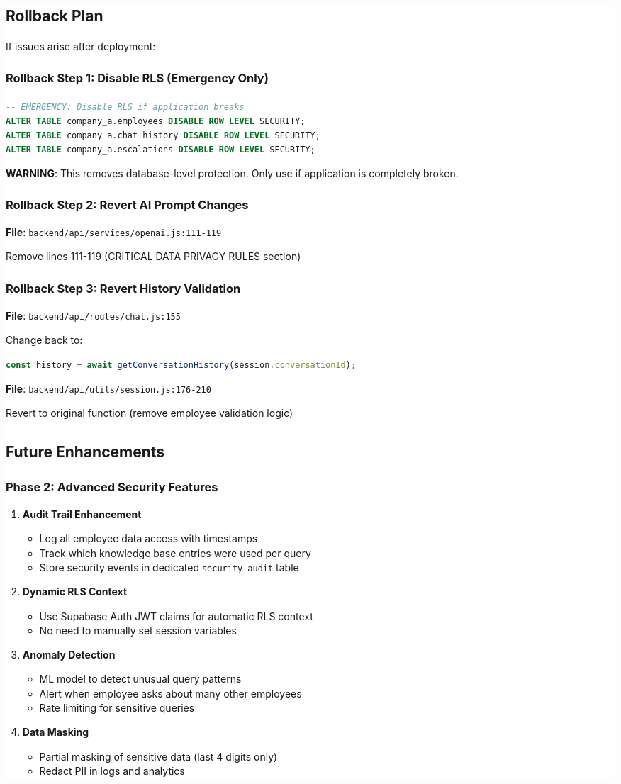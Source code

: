 ## Rollback Plan

If issues arise after deployment:

### Rollback Step 1: Disable RLS (Emergency Only)

```sql
-- EMERGENCY: Disable RLS if application breaks
ALTER TABLE company_a.employees DISABLE ROW LEVEL SECURITY;
ALTER TABLE company_a.chat_history DISABLE ROW LEVEL SECURITY;
ALTER TABLE company_a.escalations DISABLE ROW LEVEL SECURITY;
```

**WARNING**: This removes database-level protection. Only use if application is completely broken.

### Rollback Step 2: Revert AI Prompt Changes

**File**: `backend/api/services/openai.js:111-119`

Remove lines 111-119 (CRITICAL DATA PRIVACY RULES section)

### Rollback Step 3: Revert History Validation

**File**: `backend/api/routes/chat.js:155`

Change back to:
```javascript
const history = await getConversationHistory(session.conversationId);
```

**File**: `backend/api/utils/session.js:176-210`

Revert to original function (remove employee validation logic)

## Future Enhancements

### Phase 2: Advanced Security Features

1. **Audit Trail Enhancement**
   - Log all employee data access with timestamps
   - Track which knowledge base entries were used per query
   - Store security events in dedicated `security_audit` table

2. **Dynamic RLS Context**
   - Use Supabase Auth JWT claims for automatic RLS context
   - No need to manually set session variables

3. **Anomaly Detection**
   - ML model to detect unusual query patterns
   - Alert when employee asks about many other employees
   - Rate limiting for sensitive queries

4. **Data Masking**
   - Partial masking of sensitive data (last 4 digits only)
   - Redact PII in logs and analytics
